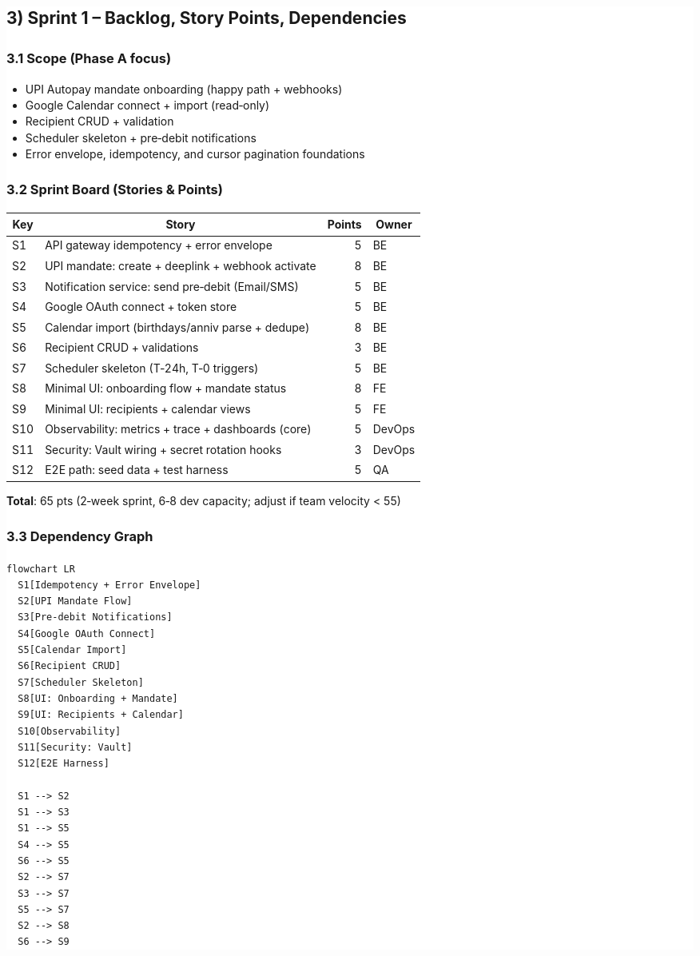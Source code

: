 
## 3) Sprint 1 – Backlog, Story Points, Dependencies

### 3.1 Scope (Phase A focus)
- UPI Autopay mandate onboarding (happy path + webhooks)
- Google Calendar connect + import (read‑only)
- Recipient CRUD + validation
- Scheduler skeleton + pre‑debit notifications
- Error envelope, idempotency, and cursor pagination foundations

### 3.2 Sprint Board (Stories & Points)
| Key | Story | Points | Owner |
|---|---|---:|---|
| S1 | API gateway idempotency + error envelope | 5 | BE |
| S2 | UPI mandate: create + deeplink + webhook activate | 8 | BE |
| S3 | Notification service: send pre‑debit (Email/SMS) | 5 | BE |
| S4 | Google OAuth connect + token store | 5 | BE |
| S5 | Calendar import (birthdays/anniv parse + dedupe) | 8 | BE |
| S6 | Recipient CRUD + validations | 3 | BE |
| S7 | Scheduler skeleton (T‑24h, T‑0 triggers) | 5 | BE |
| S8 | Minimal UI: onboarding flow + mandate status | 8 | FE |
| S9 | Minimal UI: recipients + calendar views | 5 | FE |
| S10| Observability: metrics + trace + dashboards (core) | 5 | DevOps |
| S11| Security: Vault wiring + secret rotation hooks | 3 | DevOps |
| S12| E2E path: seed data + test harness | 5 | QA |

**Total**: 65 pts (2‑week sprint, 6‑8 dev capacity; adjust if team velocity < 55)

### 3.3 Dependency Graph
```mermaid
flowchart LR
  S1[Idempotency + Error Envelope]
  S2[UPI Mandate Flow]
  S3[Pre‑debit Notifications]
  S4[Google OAuth Connect]
  S5[Calendar Import]
  S6[Recipient CRUD]
  S7[Scheduler Skeleton]
  S8[UI: Onboarding + Mandate]
  S9[UI: Recipients + Calendar]
  S10[Observability]
  S11[Security: Vault]
  S12[E2E Harness]

  S1 --> S2
  S1 --> S3
  S1 --> S5
  S4 --> S5
  S6 --> S5
  S2 --> S7
  S3 --> S7
  S5 --> S7
  S2 --> S8
  S6 --> S9
```